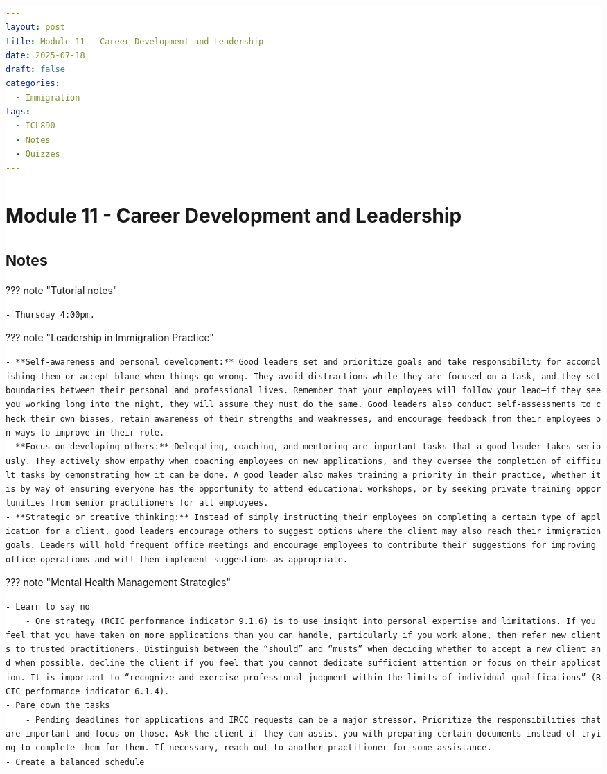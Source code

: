 ```yaml
---
layout: post
title: Module 11 - Career Development and Leadership
date: 2025-07-18
draft: false
categories:
  - Immigration
tags:
  - ICL890
  - Notes
  - Quizzes
---
```


# Module 11 - Career Development and Leadership

## Notes

??? note "Tutorial notes"

    - Thursday 4:00pm.

??? note "Leadership in Immigration Practice"

    - **Self-awareness and personal development:** Good leaders set and prioritize goals and take responsibility for accomplishing them or accept blame when things go wrong. They avoid distractions while they are focused on a task, and they set boundaries between their personal and professional lives. Remember that your employees will follow your lead—if they see you working long into the night, they will assume they must do the same. Good leaders also conduct self-assessments to check their own biases, retain awareness of their strengths and weaknesses, and encourage feedback from their employees on ways to improve in their role.
    - **Focus on developing others:** Delegating, coaching, and mentoring are important tasks that a good leader takes seriously. They actively show empathy when coaching employees on new applications, and they oversee the completion of difficult tasks by demonstrating how it can be done. A good leader also makes training a priority in their practice, whether it is by way of ensuring everyone has the opportunity to attend educational workshops, or by seeking private training opportunities from senior practitioners for all employees.
    - **Strategic or creative thinking:** Instead of simply instructing their employees on completing a certain type of application for a client, good leaders encourage others to suggest options where the client may also reach their immigration goals. Leaders will hold frequent office meetings and encourage employees to contribute their suggestions for improving office operations and will then implement suggestions as appropriate.

??? note "Mental Health Management Strategies"

    - Learn to say no
        - One strategy (RCIC performance indicator 9.1.6) is to use insight into personal expertise and limitations. If you feel that you have taken on more applications than you can handle, particularly if you work alone, then refer new clients to trusted practitioners. Distinguish between the “should” and “musts” when deciding whether to accept a new client and when possible, decline the client if you feel that you cannot dedicate sufficient attention or focus on their application. It is important to “recognize and exercise professional judgment within the limits of individual qualifications” (RCIC performance indicator 6.1.4). 
    - Pare down the tasks
        - Pending deadlines for applications and IRCC requests can be a major stressor. Prioritize the responsibilities that are important and focus on those. Ask the client if they can assist you with preparing certain documents instead of trying to complete them for them. If necessary, reach out to another practitioner for some assistance.
    - Create a balanced schedule